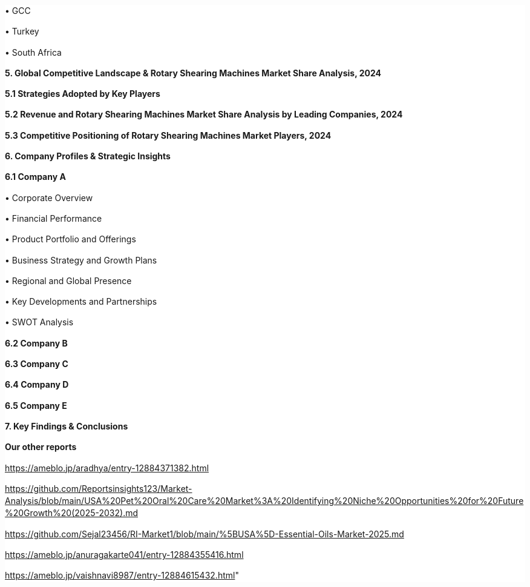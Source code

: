 • GCC

• Turkey

• South Africa

<strong>5. Global Competitive Landscape & Rotary Shearing Machines Market Share Analysis, 2024</strong>

<strong>5.1 Strategies Adopted by Key Players</strong>

<strong>5.2 Revenue and Rotary Shearing Machines Market Share Analysis by Leading Companies, 2024</strong>

<strong>5.3 Competitive Positioning of Rotary Shearing Machines Market Players, 2024</strong>

<strong>6. Company Profiles & Strategic Insights</strong>

<strong>6.1 Company A</strong>

• Corporate Overview

• Financial Performance

• Product Portfolio and Offerings

• Business Strategy and Growth Plans

• Regional and Global Presence

• Key Developments and Partnerships

• SWOT Analysis

<strong>6.2 Company B</strong>

<strong>6.3 Company C</strong>

<strong>6.4 Company D</strong>

<strong>6.5 Company E</strong>

<strong>7. Key Findings & Conclusions</strong>

<strong>Our other reports</strong>

<a href=https://ameblo.jp/aradhya/entry-12884371382.html>https://ameblo.jp/aradhya/entry-12884371382.html</a>

<a href=https://github.com/Reportsinsights123/Market-Analysis/blob/main/USA%20Pet%20Oral%20Care%20Market%3A%20Identifying%20Niche%20Opportunities%20for%20Future%20Growth%20(2025-2032).md>https://github.com/Reportsinsights123/Market-Analysis/blob/main/USA%20Pet%20Oral%20Care%20Market%3A%20Identifying%20Niche%20Opportunities%20for%20Future%20Growth%20(2025-2032).md</a>

<a href=https://github.com/Sejal23456/RI-Market1/blob/main/%5BUSA%5D-Essential-Oils-Market-2025.md>https://github.com/Sejal23456/RI-Market1/blob/main/%5BUSA%5D-Essential-Oils-Market-2025.md</a>

<a href=https://ameblo.jp/anuragakarte041/entry-12884355416.html>https://ameblo.jp/anuragakarte041/entry-12884355416.html</a>

<a href=https://ameblo.jp/vaishnavi8987/entry-12884615432.html>https://ameblo.jp/vaishnavi8987/entry-12884615432.html</a>"
